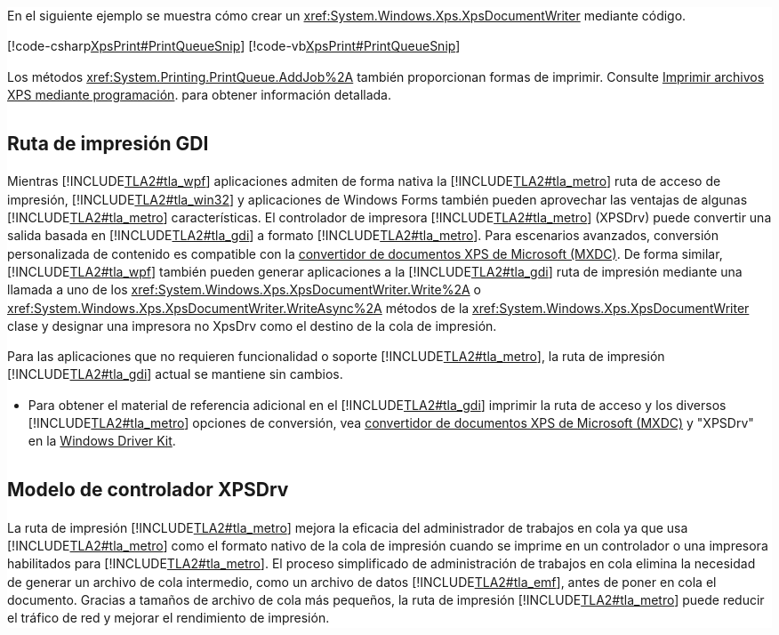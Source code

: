  En el siguiente ejemplo se muestra cómo crear un <xref:System.Windows.Xps.XpsDocumentWriter> mediante código.  
  
 [!code-csharp[XpsPrint#PrintQueueSnip](../../../../samples/snippets/csharp/VS_Snippets_Wpf/XpsPrint/CSharp/XpsPrintHelper.cs#printqueuesnip)]
 [!code-vb[XpsPrint#PrintQueueSnip](../../../../samples/snippets/visualbasic/VS_Snippets_Wpf/XpsPrint/visualbasic/xpsprinthelper.vb#printqueuesnip)]  
  
 Los métodos <xref:System.Printing.PrintQueue.AddJob%2A> también proporcionan formas de imprimir. Consulte [Imprimir archivos XPS mediante programación](../../../../docs/framework/wpf/advanced/how-to-programmatically-print-xps-files.md). para obtener información detallada.  
  
<a name="GDI_Print_Path_intro"></a>   
## <a name="gdi-print-path"></a>Ruta de impresión GDI  
 Mientras [!INCLUDE[TLA2#tla_wpf](../../../../includes/tla2sharptla-wpf-md.md)] aplicaciones admiten de forma nativa la [!INCLUDE[TLA2#tla_metro](../../../../includes/tla2sharptla-metro-md.md)] ruta de acceso de impresión, [!INCLUDE[TLA2#tla_win32](../../../../includes/tla2sharptla-win32-md.md)] y aplicaciones de Windows Forms también pueden aprovechar las ventajas de algunas [!INCLUDE[TLA2#tla_metro](../../../../includes/tla2sharptla-metro-md.md)] características. El controlador de impresora [!INCLUDE[TLA2#tla_metro](../../../../includes/tla2sharptla-metro-md.md)] (XPSDrv) puede convertir una salida basada en [!INCLUDE[TLA2#tla_gdi](../../../../includes/tla2sharptla-gdi-md.md)] a formato [!INCLUDE[TLA2#tla_metro](../../../../includes/tla2sharptla-metro-md.md)]. Para escenarios avanzados, conversión personalizada de contenido es compatible con la [convertidor de documentos XPS de Microsoft (MXDC)](https://msdn.microsoft.com/library/windows/desktop/ff686803.aspx). De forma similar, [!INCLUDE[TLA2#tla_wpf](../../../../includes/tla2sharptla-wpf-md.md)] también pueden generar aplicaciones a la [!INCLUDE[TLA2#tla_gdi](../../../../includes/tla2sharptla-gdi-md.md)] ruta de impresión mediante una llamada a uno de los <xref:System.Windows.Xps.XpsDocumentWriter.Write%2A> o <xref:System.Windows.Xps.XpsDocumentWriter.WriteAsync%2A> métodos de la <xref:System.Windows.Xps.XpsDocumentWriter> clase y designar una impresora no XpsDrv como el destino de la cola de impresión.  

Para las aplicaciones que no requieren funcionalidad o soporte [!INCLUDE[TLA2#tla_metro](../../../../includes/tla2sharptla-metro-md.md)], la ruta de impresión [!INCLUDE[TLA2#tla_gdi](../../../../includes/tla2sharptla-gdi-md.md)] actual se mantiene sin cambios.  
  
-   Para obtener el material de referencia adicional en el [!INCLUDE[TLA2#tla_gdi](../../../../includes/tla2sharptla-gdi-md.md)] imprimir la ruta de acceso y los diversos [!INCLUDE[TLA2#tla_metro](../../../../includes/tla2sharptla-metro-md.md)] opciones de conversión, vea [convertidor de documentos XPS de Microsoft (MXDC)](https://msdn.microsoft.com/library/windows/desktop/ff686803.aspx) y "XPSDrv" en la [Windows Driver Kit](https://msdn.microsoft.com/library/windows/hardware/ff557573.aspx).  
  
<a name="XPS_Driver_Model_intro"></a>   
## <a name="xpsdrv-driver-model"></a>Modelo de controlador XPSDrv  
 La ruta de impresión [!INCLUDE[TLA2#tla_metro](../../../../includes/tla2sharptla-metro-md.md)] mejora la eficacia del administrador de trabajos en cola ya que usa [!INCLUDE[TLA2#tla_metro](../../../../includes/tla2sharptla-metro-md.md)] como el formato nativo de la cola de impresión cuando se imprime en un controlador o una impresora habilitados para [!INCLUDE[TLA2#tla_metro](../../../../includes/tla2sharptla-metro-md.md)]. El proceso simplificado de administración de trabajos en cola elimina la necesidad de generar un archivo de cola intermedio, como un archivo de datos [!INCLUDE[TLA2#tla_emf](../../../../includes/tla2sharptla-emf-md.md)], antes de poner en cola el documento. Gracias a tamaños de archivo de cola más pequeños, la ruta de impresión [!INCLUDE[TLA2#tla_metro](../../../../includes/tla2sharptla-metro-md.md)] puede reducir el tráfico de red y mejorar el rendimiento de impresión.  
  